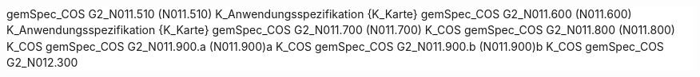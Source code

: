 </td><td>
gemSpec_COS

</td></tr><tr><td>
G2_N011.510

</td><td>
(N011.510) K_Anwendungsspezifikation {K_Karte}

</td><td>
gemSpec_COS

</td></tr><tr><td>
G2_N011.600

</td><td>
(N011.600) K_Anwendungsspezifikation {K_Karte}

</td><td>
gemSpec_COS

</td></tr><tr><td>
G2_N011.700

</td><td>
(N011.700) K_COS

</td><td>
gemSpec_COS

</td></tr><tr><td>
G2_N011.800

</td><td>
(N011.800) K_COS

</td><td>
gemSpec_COS

</td></tr><tr><td>
G2_N011.900.a

</td><td>
(N011.900)a K_COS

</td><td>
gemSpec_COS

</td></tr><tr><td>
G2_N011.900.b

</td><td>
(N011.900)b K_COS

</td><td>
gemSpec_COS

</td></tr><tr><td>
G2_N012.300
